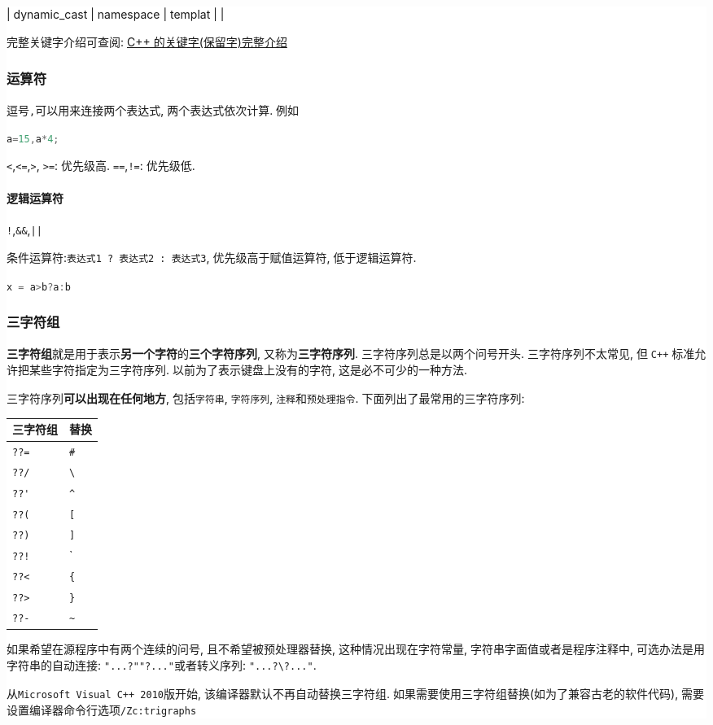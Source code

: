 | dynamic_cast | namespace | templat          |          |

完整关键字介绍可查阅: [C++ 的关键字(保留字)完整介绍](https://www.runoob.com/w3cnote/cpp-keyword-intro.html)

### 运算符

逗号`,`可以用来连接两个表达式, 两个表达式依次计算. 例如

```c++
a=15,a*4;
```

`<`,`<=`,`>`, `>=`: 优先级高.
`==`,`!=`: 优先级低.

#### 逻辑运算符

`!`,`&&`,`||`

条件运算符:`表达式1 ? 表达式2 : 表达式3`, 优先级高于赋值运算符, 低于逻辑运算符.

```c++
x = a>b?a:b
```

### 三字符组

**三字符组**就是用于表示**另一个字符**的**三个字符序列**, 又称为**三字符序列**. 三字符序列总是以两个问号开头.
三字符序列不太常见, 但 `C++` 标准允许把某些字符指定为三字符序列. 以前为了表示键盘上没有的字符, 这是必不可少的一种方法.

三字符序列**可以出现在任何地方**, 包括`字符串`, `字符序列`, `注释`和`预处理指令`.
下面列出了最常用的三字符序列:

| 三字符组 | 替换 |
| -------- | ---- |
| `??=`    | `#`  |
| `??/`    | `\`  |
| `??'`    | `^`  |
| `??(`    | `[`  |
| `??)`    | `]`  |
| `??!`    | `|`  |
| `??<`    | `{`  |
| `??>`    | `}`  |
| `??-`    | `~`  |

如果希望在源程序中有两个连续的问号, 且不希望被预处理器替换, 这种情况出现在字符常量, 字符串字面值或者是程序注释中,
可选办法是用字符串的自动连接: `"...?""?..."`或者转义序列: `"...?\?..."`.

从`Microsoft Visual C++ 2010`版开始, 该编译器默认不再自动替换三字符组.
如果需要使用三字符组替换(如为了兼容古老的软件代码), 需要设置编译器命令行选项`/Zc:trigraphs`
